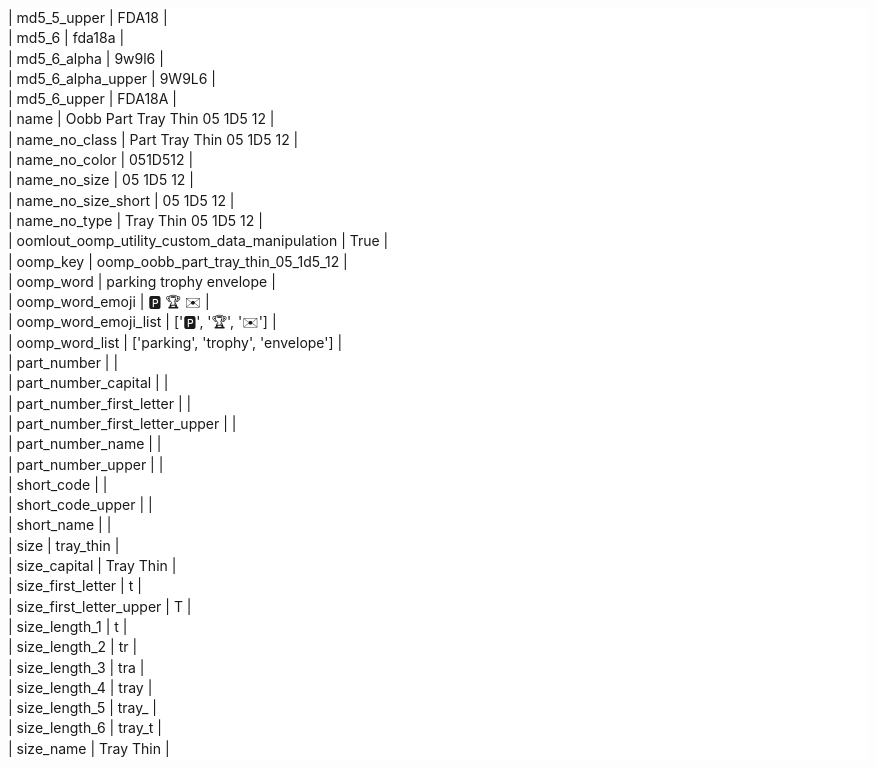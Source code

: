 | md5_5_upper | FDA18 |  
| md5_6 | fda18a |  
| md5_6_alpha | 9w9l6 |  
| md5_6_alpha_upper | 9W9L6 |  
| md5_6_upper | FDA18A |  
| name | Oobb Part Tray Thin 05 1D5 12 |  
| name_no_class | Part Tray Thin 05 1D5 12 |  
| name_no_color | 051D512 |  
| name_no_size | 05 1D5 12 |  
| name_no_size_short | 05 1D5 12 |  
| name_no_type | Tray Thin 05 1D5 12 |  
| oomlout_oomp_utility_custom_data_manipulation | True |  
| oomp_key | oomp_oobb_part_tray_thin_05_1d5_12 |  
| oomp_word | parking trophy envelope |  
| oomp_word_emoji | :parking: :trophy: :envelope: |  
| oomp_word_emoji_list | [':parking:', ':trophy:', ':envelope:'] |  
| oomp_word_list | ['parking', 'trophy', 'envelope'] |  
| part_number |  |  
| part_number_capital |  |  
| part_number_first_letter |  |  
| part_number_first_letter_upper |  |  
| part_number_name |  |  
| part_number_upper |  |  
| short_code |  |  
| short_code_upper |  |  
| short_name |  |  
| size | tray_thin |  
| size_capital | Tray Thin |  
| size_first_letter | t |  
| size_first_letter_upper | T |  
| size_length_1 | t |  
| size_length_2 | tr |  
| size_length_3 | tra |  
| size_length_4 | tray |  
| size_length_5 | tray_ |  
| size_length_6 | tray_t |  
| size_name | Tray Thin |  
